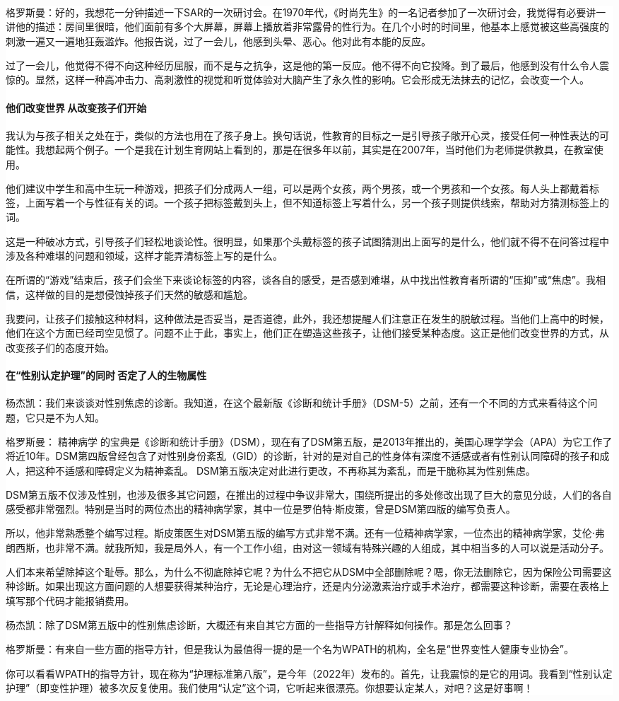  格罗斯曼：好的，我想花一分钟描述一下SAR的一次研讨会。在1970年代，《时尚先生》的一名记者参加了一次研讨会，我觉得有必要讲一讲他的描述：房间里很暗，他们面前有多个大屏幕，屏幕上播放着非常露骨的性行为。在几个小时的时间里，他基本上感觉被这些高强度的刺激一遍又一遍地狂轰滥炸。他报告说，过了一会儿，他感到头晕、恶心。他对此有本能的反应。
</p>
<p>
 过了一会儿，他觉得不得不向这种经历屈服，而不是与之抗争，这是他的第一反应。他不得不向它投降。到了最后，他感到没有什么令人震惊的。显然，这样一种高冲击力、高刺激性的视觉和听觉体验对大脑产生了永久性的影响。它会形成无法抹去的记忆，会改变一个人。
</p>
<h4>
 他们改变世界 从改变孩子们开始
</h4>
<p>
 我认为与孩子相关之处在于，类似的方法也用在了孩子身上。换句话说，性教育的目标之一是引导孩子敞开心灵，接受任何一种性表达的可能性。我想起两个例子。一个是我在计划生育网站上看到的，那是在很多年以前，其实是在2007年，当时他们为老师提供教具，在教室使用。
</p>
<p>
 他们建议中学生和高中生玩一种游戏，把孩子们分成两人一组，可以是两个女孩，两个男孩，或一个男孩和一个女孩。每人头上都戴着标签，上面写着一个与性征有关的词。一个孩子把标签戴到头上，但不知道标签上写着什么，另一个孩子则提供线索，帮助对方猜测标签上的词。
</p>
<p>
 这是一种破冰方式，引导孩子们轻松地谈论性。很明显，如果那个头戴标签的孩子试图猜测出上面写的是什么，他们就不得不在问答过程中涉及各种难堪的问题和领域，这样才能弄清标签上写的是什么。
</p>
<p>
 在所谓的“游戏”结束后，孩子们会坐下来谈论标签的内容，谈各自的感受，是否感到难堪，从中找出性教育者所谓的“压抑”或“焦虑”。我相信，这样做的目的是想侵蚀掉孩子们天然的敏感和尴尬。
</p>
<p>
 我要问，让孩子们接触这种材料，这种做法是否妥当，是否道德，此外，我还想提醒人们注意正在发生的脱敏过程。当他们上高中的时候，他们在这个方面已经司空见惯了。问题不止于此，事实上，他们正在塑造这些孩子，让他们接受某种态度。这正是他们改变世界的方式，从改变孩子们的态度开始。
</p>
<h4>
 在“性别认定护理”的同时 否定了人的生物属性
</h4>
<p>
 杨杰凯：我们来谈谈对性别焦虑的诊断。我知道，在这个最新版《诊断和统计手册》（DSM-5）之前，还有一个不同的方式来看待这个问题，它只是不为人知。
</p>
<p>
 格罗斯曼：
 <ok href="https://www.epochtimes.com/gb/tag/%E7%B2%BE%E7%A5%9E%E7%97%85%E5%AD%A6.html">
  精神病学
 </ok>
 的宝典是《诊断和统计手册》（DSM），现在有了DSM第五版，是2013年推出的，美国心理学学会（APA）为它工作了将近10年。DSM第四版曾经包含了对性别身份紊乱（GID）的诊断，针对的是对自己的性身体有深度不适感或者有性别认同障碍的孩子和成人，把这种不适感和障碍定义为精神紊乱。 DSM第五版决定对此进行更改，不再称其为紊乱，而是干脆称其为性别焦虑。
</p>
<p>
 DSM第五版不仅涉及性别，也涉及很多其它问题，在推出的过程中争议非常大，围绕所提出的多处修改出现了巨大的意见分歧，人们的各自感受都非常强烈。特别是当时的两位杰出的精神病学家，其中一位是罗伯特·斯皮策，曾是DSM第四版的编写负责人。
</p>
<p>
 所以，他非常熟悉整个编写过程。斯皮策医生对DSM第五版的编写方式非常不满。还有一位精神病学家，一位杰出的精神病学家，艾伦‧弗朗西斯，也非常不满。就我所知，我是局外人，有一个工作小组，由对这一领域有特殊兴趣的人组成，其中相当多的人可以说是活动分子。
</p>
<p>
 人们本来希望除掉这个耻辱。那么，为什么不彻底除掉它呢？为什么不把它从DSM中全部删除呢？嗯，你无法删除它，因为保险公司需要这种诊断。如果出现这方面问题的人想要获得某种治疗，无论是心理治疗，还是内分泌激素治疗或手术治疗，都需要这种诊断，需要在表格上填写那个代码才能报销费用。
</p>
<p>
 杨杰凯：除了DSM第五版中的性别焦虑诊断，大概还有来自其它方面的一些指导方针解释如何操作。那是怎么回事？
</p>
<p>
 格罗斯曼：有来自一些方面的指导方针，但是我认为最值得一提的是一个名为WPATH的机构，全名是“世界变性人健康专业协会”。
</p>
<p>
 你可以看看WPATH的指导方针，现在称为“护理标准第八版”，是今年（2022年）发布的。首先，让我震惊的是它的用词。我看到“性别认定护理”（即变性护理）被多次反复使用。我们使用“认定”这个词，它听起来很漂亮。你想要认定某人，对吧？这是好事啊！
</p>